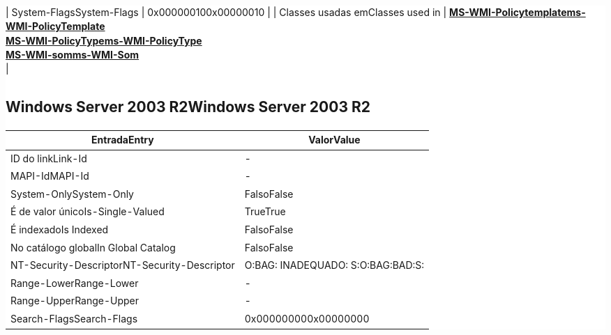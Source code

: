 | <span data-ttu-id="56b5b-149">System-Flags</span><span class="sxs-lookup"><span data-stu-id="56b5b-149">System-Flags</span></span>           | <span data-ttu-id="56b5b-150">0x00000010</span><span class="sxs-lookup"><span data-stu-id="56b5b-150">0x00000010</span></span>                                                                                                                                                                 |
| <span data-ttu-id="56b5b-151">Classes usadas em</span><span class="sxs-lookup"><span data-stu-id="56b5b-151">Classes used in</span></span>        | [<span data-ttu-id="56b5b-152">**MS-WMI-Policytemplate**</span><span class="sxs-lookup"><span data-stu-id="56b5b-152">**ms-WMI-PolicyTemplate**</span></span>](c-mswmi-policytemplate.md)<br/> [<span data-ttu-id="56b5b-153">**MS-WMI-PolicyType**</span><span class="sxs-lookup"><span data-stu-id="56b5b-153">**ms-WMI-PolicyType**</span></span>](c-mswmi-policytype.md)<br/> [<span data-ttu-id="56b5b-154">**MS-WMI-som**</span><span class="sxs-lookup"><span data-stu-id="56b5b-154">**ms-WMI-Som**</span></span>](c-mswmi-som.md)<br/> |



## <a name="windows-server-2003-r2"></a><span data-ttu-id="56b5b-155">Windows Server 2003 R2</span><span class="sxs-lookup"><span data-stu-id="56b5b-155">Windows Server 2003 R2</span></span>



| <span data-ttu-id="56b5b-156">Entrada</span><span class="sxs-lookup"><span data-stu-id="56b5b-156">Entry</span></span> | <span data-ttu-id="56b5b-157">Valor</span><span class="sxs-lookup"><span data-stu-id="56b5b-157">Value</span></span> |
|------------------------|----------------------------------------------------------------------------------------------------------------------------------------------------------------------------|
| <span data-ttu-id="56b5b-158">ID do link</span><span class="sxs-lookup"><span data-stu-id="56b5b-158">Link-Id</span></span>                | \-                                                                                                                                                                         |
| <span data-ttu-id="56b5b-159">MAPI-Id</span><span class="sxs-lookup"><span data-stu-id="56b5b-159">MAPI-Id</span></span>                | \-                                                                                                                                                                         |
| <span data-ttu-id="56b5b-160">System-Only</span><span class="sxs-lookup"><span data-stu-id="56b5b-160">System-Only</span></span>            | <span data-ttu-id="56b5b-161">Falso</span><span class="sxs-lookup"><span data-stu-id="56b5b-161">False</span></span>                                                                                                                                                                      |
| <span data-ttu-id="56b5b-162">É de valor único</span><span class="sxs-lookup"><span data-stu-id="56b5b-162">Is-Single-Valued</span></span>       | <span data-ttu-id="56b5b-163">True</span><span class="sxs-lookup"><span data-stu-id="56b5b-163">True</span></span>                                                                                                                                                                       |
| <span data-ttu-id="56b5b-164">É indexado</span><span class="sxs-lookup"><span data-stu-id="56b5b-164">Is Indexed</span></span>             | <span data-ttu-id="56b5b-165">Falso</span><span class="sxs-lookup"><span data-stu-id="56b5b-165">False</span></span>                                                                                                                                                                      |
| <span data-ttu-id="56b5b-166">No catálogo global</span><span class="sxs-lookup"><span data-stu-id="56b5b-166">In Global Catalog</span></span>      | <span data-ttu-id="56b5b-167">Falso</span><span class="sxs-lookup"><span data-stu-id="56b5b-167">False</span></span>                                                                                                                                                                      |
| <span data-ttu-id="56b5b-168">NT-Security-Descriptor</span><span class="sxs-lookup"><span data-stu-id="56b5b-168">NT-Security-Descriptor</span></span> | <span data-ttu-id="56b5b-169">O:BAG: INADEQUADO: S:</span><span class="sxs-lookup"><span data-stu-id="56b5b-169">O:BAG:BAD:S:</span></span>                                                                                                                                                               |
| <span data-ttu-id="56b5b-170">Range-Lower</span><span class="sxs-lookup"><span data-stu-id="56b5b-170">Range-Lower</span></span>            | \-                                                                                                                                                                         |
| <span data-ttu-id="56b5b-171">Range-Upper</span><span class="sxs-lookup"><span data-stu-id="56b5b-171">Range-Upper</span></span>            | \-                                                                                                                                                                         |
| <span data-ttu-id="56b5b-172">Search-Flags</span><span class="sxs-lookup"><span data-stu-id="56b5b-172">Search-Flags</span></span>           | <span data-ttu-id="56b5b-173">0x00000000</span><span class="sxs-lookup"><span data-stu-id="56b5b-173">0x00000000</span></span>                                                                                                                                                                 |